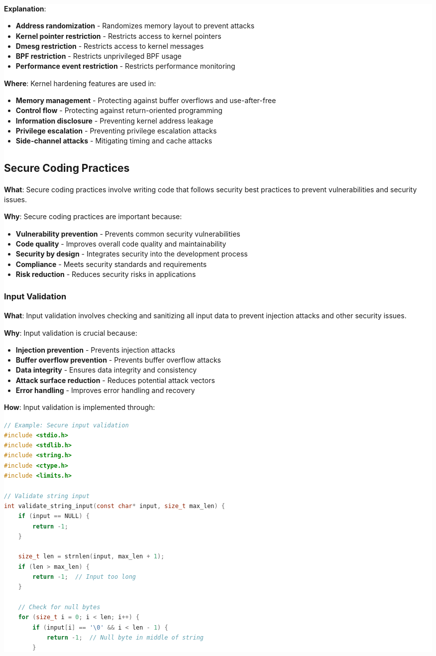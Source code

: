 **Explanation**:

- **Address randomization** - Randomizes memory layout to prevent attacks
- **Kernel pointer restriction** - Restricts access to kernel pointers
- **Dmesg restriction** - Restricts access to kernel messages
- **BPF restriction** - Restricts unprivileged BPF usage
- **Performance event restriction** - Restricts performance monitoring

**Where**: Kernel hardening features are used in:

- **Memory management** - Protecting against buffer overflows and use-after-free
- **Control flow** - Protecting against return-oriented programming
- **Information disclosure** - Preventing kernel address leakage
- **Privilege escalation** - Preventing privilege escalation attacks
- **Side-channel attacks** - Mitigating timing and cache attacks

## Secure Coding Practices

**What**: Secure coding practices involve writing code that follows security best practices to prevent vulnerabilities and security issues.

**Why**: Secure coding practices are important because:

- **Vulnerability prevention** - Prevents common security vulnerabilities
- **Code quality** - Improves overall code quality and maintainability
- **Security by design** - Integrates security into the development process
- **Compliance** - Meets security standards and requirements
- **Risk reduction** - Reduces security risks in applications

### Input Validation

**What**: Input validation involves checking and sanitizing all input data to prevent injection attacks and other security issues.

**Why**: Input validation is crucial because:

- **Injection prevention** - Prevents injection attacks
- **Buffer overflow prevention** - Prevents buffer overflow attacks
- **Data integrity** - Ensures data integrity and consistency
- **Attack surface reduction** - Reduces potential attack vectors
- **Error handling** - Improves error handling and recovery

**How**: Input validation is implemented through:

```c
// Example: Secure input validation
#include <stdio.h>
#include <stdlib.h>
#include <string.h>
#include <ctype.h>
#include <limits.h>

// Validate string input
int validate_string_input(const char* input, size_t max_len) {
    if (input == NULL) {
        return -1;
    }

    size_t len = strnlen(input, max_len + 1);
    if (len > max_len) {
        return -1;  // Input too long
    }

    // Check for null bytes
    for (size_t i = 0; i < len; i++) {
        if (input[i] == '\0' && i < len - 1) {
            return -1;  // Null byte in middle of string
        }
```